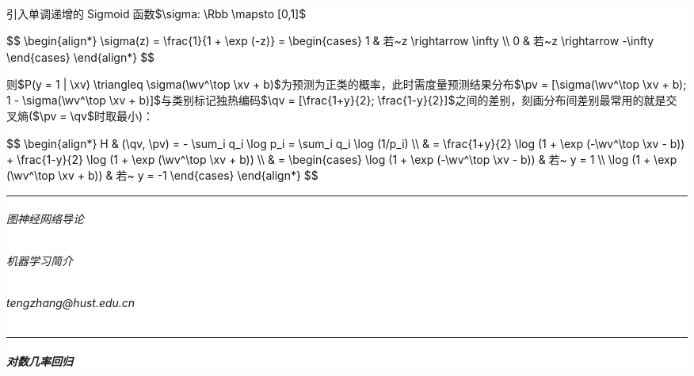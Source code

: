 引入单调递增的 Sigmoid 函数$\sigma: \Rbb \mapsto [0,1]$

<div>
    $$
        \begin{align*}
            \sigma(z) = \frac{1}{1 + \exp (-z)} = \begin{cases}
                1 & 若~z \rightarrow \infty \\
                0 & 若~z \rightarrow -\infty
            \end{cases}
        \end{align*}
    $$
</div>

则$P(y = 1 | \xv) \triangleq \sigma(\wv^\top \xv + b)$为预测为正类的概率，此时需度量预测结果分布$\pv = [\sigma(\wv^\top \xv + b); 1 - \sigma(\wv^\top \xv + b)]$与类别标记独热编码$\qv = [\frac{1+y}{2}; \frac{1-y}{2}]$之间的差别，刻画分布间差别最常用的就是<span class="blue">交叉熵</span>($\pv = \qv$时取最小)：

<div>
    $$
        \begin{align*}
            H & (\qv, \pv) = - \sum_i q_i \log p_i = \sum_i q_i \log (1/p_i) \\
            & = \frac{1+y}{2} \log (1 + \exp (-\wv^\top \xv - b)) + \frac{1-y}{2} \log (1 + \exp (\wv^\top \xv + b)) \\
            & = \begin{cases}
                \log (1 + \exp (-\wv^\top \xv - b)) & 若~ y = 1 \\
                \log (1 + \exp (\wv^\top \xv + b)) & 若~ y = -1
            \end{cases}
        \end{align*}
    $$
</div>

<div class="footer">
    <hr class="hr_bottom">
    <div class="multi_column">
        <h6 class="bottom_left">图神经网络导论</h6>
        <h6 class="bottom_center">机器学习简介</h6>
        <h6 class="bottom_right">tengzhang@hust.edu.cn</h6>
    </div>
</div>


<div class="multi_column">
    <div class="title_hr">
        <hr class="hr_top">
        <h5 class="title">对数几率回归</h5>
    </div>